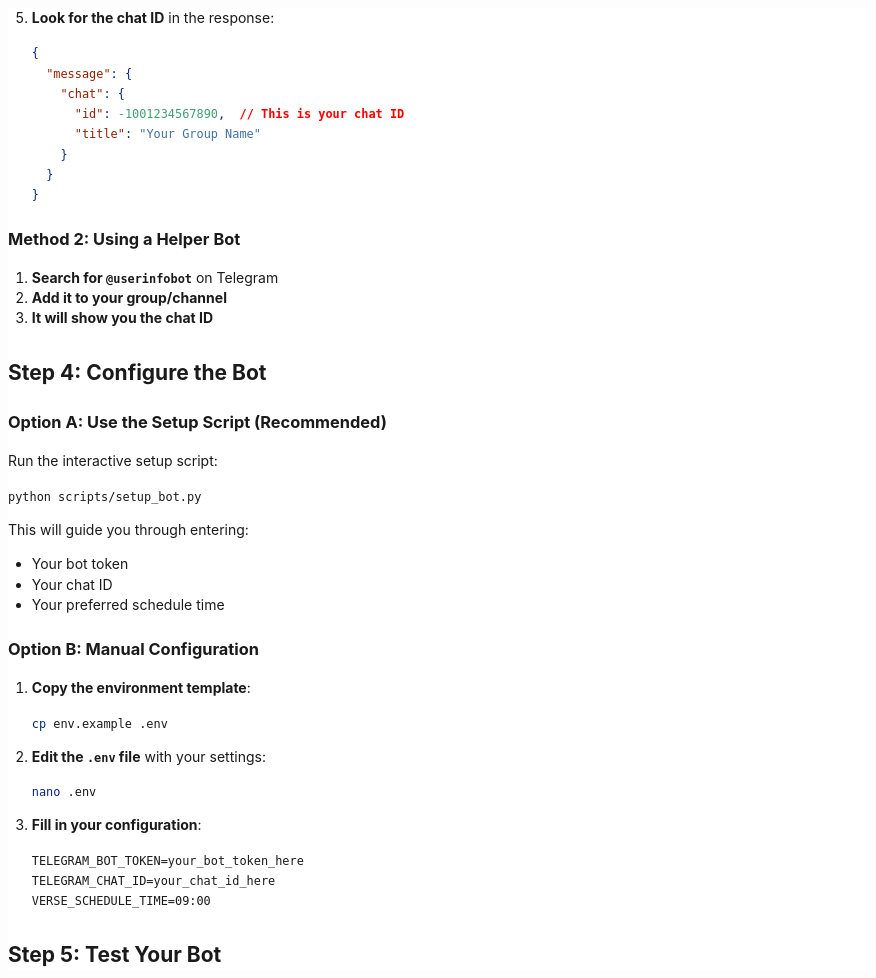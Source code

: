 5. **Look for the chat ID** in the response:

   ```json
   {
     "message": {
       "chat": {
         "id": -1001234567890,  // This is your chat ID
         "title": "Your Group Name"
       }
     }
   }
   ```

### Method 2: Using a Helper Bot

1. **Search for `@userinfobot`** on Telegram
2. **Add it to your group/channel**
3. **It will show you the chat ID**

## Step 4: Configure the Bot

### Option A: Use the Setup Script (Recommended)

Run the interactive setup script:

```bash
python scripts/setup_bot.py
```

This will guide you through entering:

- Your bot token
- Your chat ID
- Your preferred schedule time

### Option B: Manual Configuration

1. **Copy the environment template**:

   ```bash
   cp env.example .env
   ```

2. **Edit the `.env` file** with your settings:

   ```bash
   nano .env
   ```

3. **Fill in your configuration**:

   ```env
   TELEGRAM_BOT_TOKEN=your_bot_token_here
   TELEGRAM_CHAT_ID=your_chat_id_here
   VERSE_SCHEDULE_TIME=09:00
   ```

## Step 5: Test Your Bot
